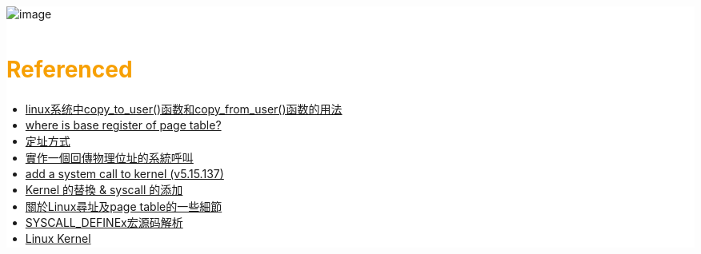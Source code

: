 ![image](https://hackmd.io/_uploads/r1iZv-IWJe.png)





# <font color="#F7A004">Referenced</font>

* [linux系统中copy_to_user()函数和copy_from_user()函数的用法](https://blog.csdn.net/bhniunan/article/details/104088763)
* [where is base register of page table?](https://www.csie.ntu.edu.tw/~wcchen/asm98/asm/proj/b85506061/chap2/paging.html)
* [定址方式](https://www.csie.ntu.edu.tw/~wcchen/asm98/asm/proj/b85506061/chap2/overview.html)
* [實作一個回傳物理位址的系統呼叫](https://hackmd.io/@Mes/make_phy_addr_syscall#%E4%BF%AE%E6%94%B9-syscall_64tbl)
* [add a system call to kernel (v5.15.137)](https://hackmd.io/aist49C9R46-vaBIlP3LDA?view#add-a-system-call-to-kernel-v515137)
* [Kernel 的替換 & syscall 的添加](https://satin-eyebrow-f76.notion.site/Kernel-syscall-3ec38210bb1f4d289850c549def29f9f)
* [關於Linux尋址及page table的一些細節](https://www.cnblogs.com/QiQi-Robotics/p/15630380.html)
* [SYSCALL_DEFINEx宏源码解析](https://blog.csdn.net/qq_41345173/article/details/104071618)
* [Linux Kernel](https://hackmd.io/@eugenechou/H1LGA9AiB#Project-1)
